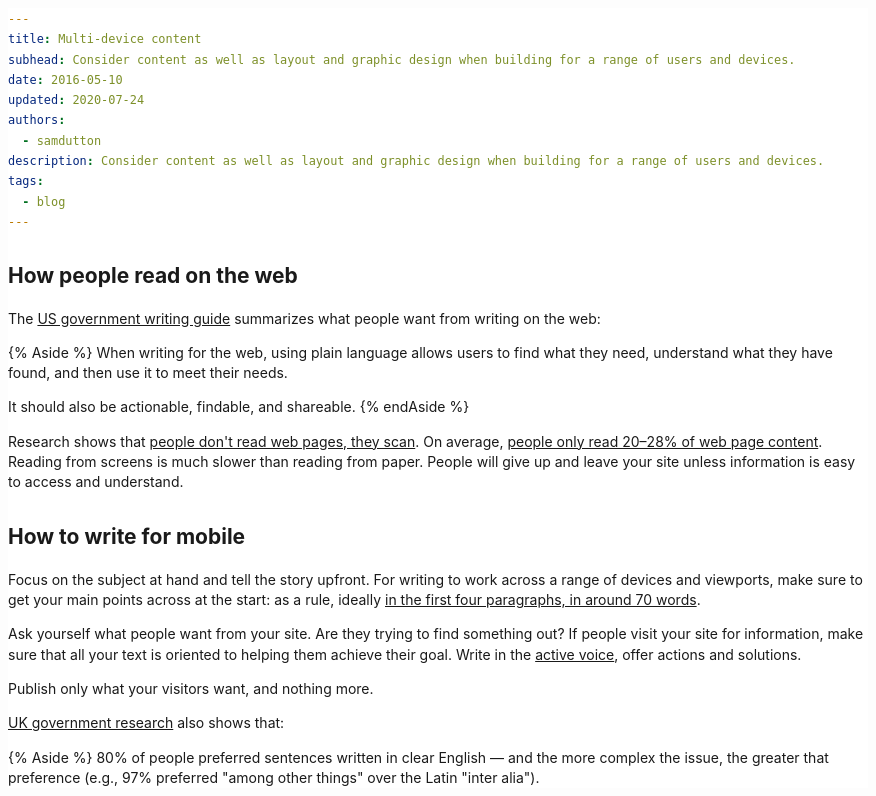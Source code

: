 ```yaml
---
title: Multi-device content
subhead: Consider content as well as layout and graphic design when building for a range of users and devices.
date: 2016-05-10
updated: 2020-07-24
authors:
  - samdutton
description: Consider content as well as layout and graphic design when building for a range of users and devices.
tags:
  - blog
---
```


## How people read on the web

The [US government writing guide](http://www.usability.gov/how-to-and-tools/methods/writing-for-the-web.html) summarizes what people want from writing on the web:

{% Aside %}
When writing for the web, using plain language allows users to find what they need, understand what they have found, and then use it to meet their needs.

It should also be actionable, findable, and shareable.
{% endAside %}


Research shows that [people don't read web pages, they scan](https://www.nngroup.com/articles/concise-scannable-and-objective-how-to-write-for-the-web/). On average, [people only read 20–28% of web page content](https://www.nngroup.com/articles/how-little-do-users-read/). Reading from screens is much slower than reading from paper. People will give up and leave your site unless information is easy to access and understand.

## How to write for mobile

Focus on the subject at hand and tell the story upfront. For writing to work across a range of devices and viewports, make sure to get your main points across at the start: as a rule, ideally [in the first four paragraphs, in around 70 words](http://www.bbc.co.uk/academy/journalism/article/art20130702112133610).

Ask yourself what people want from your site. Are they trying to find something out? If people visit your site for information, make sure that all your text is oriented to helping them achieve their goal. Write in the [active voice](https://learnenglish.britishcouncil.org/en/english-grammar/verbs/active-and-passive-voice), offer actions and solutions.

Publish only what your visitors want, and nothing more.

[UK government research](https://www.gov.uk/guidance/content-design/writing-for-gov-uk) also shows that:

{% Aside %}
80% of people preferred sentences written in clear English — and the more
complex the issue, the greater that preference (e.g., 97% preferred "among
other things" over the Latin "inter alia").
